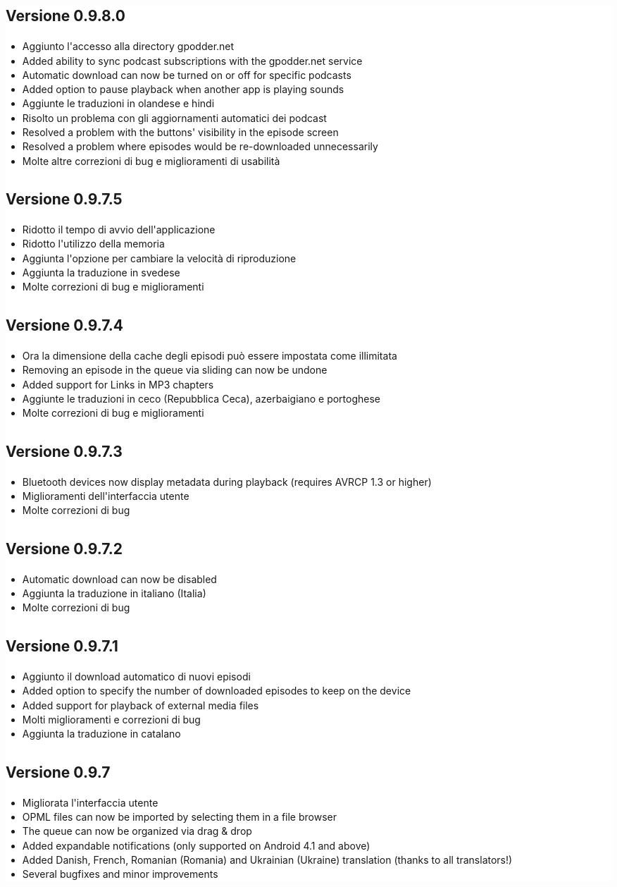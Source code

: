 Versione 0.9.8.0
---------------
* Aggiunto l'accesso alla directory gpodder.net
* Added ability to sync podcast subscriptions with the gpodder.net service
* Automatic download can now be turned on or off for specific podcasts
* Added option to pause playback when another app is playing sounds
* Aggiunte le traduzioni in olandese e hindi
* Risolto un problema con gli aggiornamenti automatici dei podcast
* Resolved a problem with the buttons' visibility in the episode screen
* Resolved a problem where episodes would be re-downloaded unnecessarily
* Molte altre correzioni di bug e miglioramenti di usabilità

Versione 0.9.7.5
---------------
* Ridotto il tempo di avvio dell'applicazione
* Ridotto l'utilizzo della memoria
* Aggiunta l'opzione per cambiare la velocità di riproduzione
* Aggiunta la traduzione in svedese
* Molte correzioni di bug e miglioramenti

Versione 0.9.7.4
---------------
* Ora la dimensione della cache degli episodi può essere impostata come illimitata
* Removing an episode in the queue via sliding can now be undone
* Added support for Links in MP3 chapters
* Aggiunte le traduzioni in ceco (Repubblica Ceca), azerbaigiano e portoghese
* Molte correzioni di bug e miglioramenti

Versione 0.9.7.3
---------------
* Bluetooth devices now display metadata during playback (requires AVRCP 1.3 or higher)
* Miglioramenti dell'interfaccia utente
* Molte correzioni di bug

Versione 0.9.7.2
---------------
* Automatic download can now be disabled
* Aggiunta la traduzione in italiano (Italia)
* Molte correzioni di bug

Versione 0.9.7.1
---------------
* Aggiunto il download automatico di nuovi episodi
* Added option to specify the number of downloaded episodes to keep on the device
*  Added support for playback of external media files
* Molti miglioramenti e correzioni di bug
* Aggiunta la traduzione in catalano

Versione 0.9.7
-------------
* Migliorata l'interfaccia utente
* OPML files can now be imported by selecting them in a file browser
* The queue can now be organized via drag & drop
* Added expandable notifications (only supported on Android 4.1 and above)
* Added Danish, French, Romanian (Romania) and Ukrainian (Ukraine) translation (thanks to all translators!)
* Several bugfixes and minor improvements
